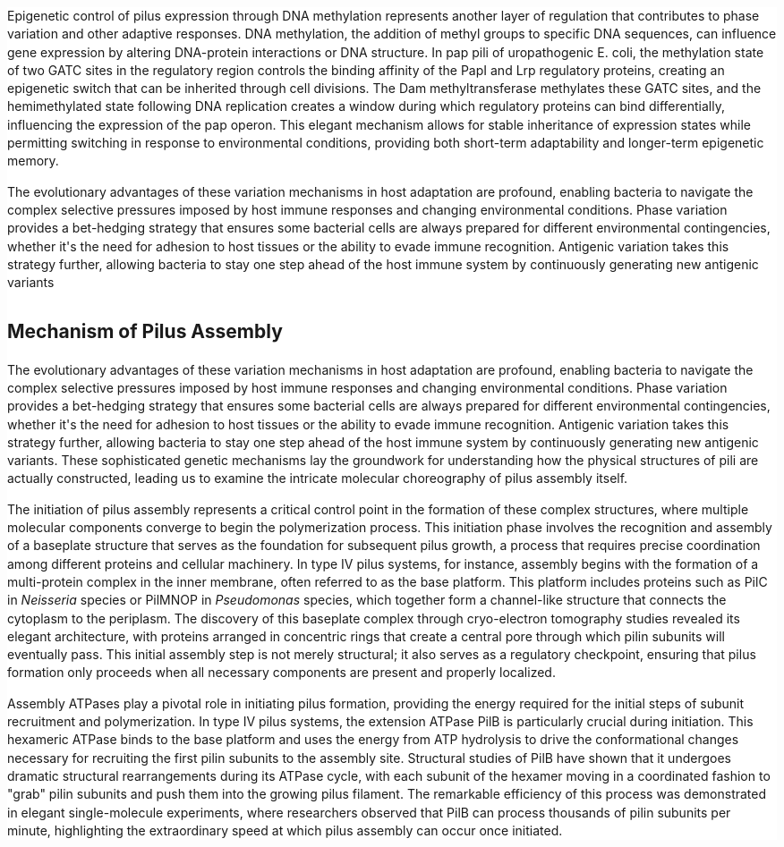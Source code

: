 Epigenetic control of pilus expression through DNA methylation represents another layer of regulation that contributes to phase variation and other adaptive responses. DNA methylation, the addition of methyl groups to specific DNA sequences, can influence gene expression by altering DNA-protein interactions or DNA structure. In pap pili of uropathogenic E. coli, the methylation state of two GATC sites in the regulatory region controls the binding affinity of the PapI and Lrp regulatory proteins, creating an epigenetic switch that can be inherited through cell divisions. The Dam methyltransferase methylates these GATC sites, and the hemimethylated state following DNA replication creates a window during which regulatory proteins can bind differentially, influencing the expression of the pap operon. This elegant mechanism allows for stable inheritance of expression states while permitting switching in response to environmental conditions, providing both short-term adaptability and longer-term epigenetic memory.

The evolutionary advantages of these variation mechanisms in host adaptation are profound, enabling bacteria to navigate the complex selective pressures imposed by host immune responses and changing environmental conditions. Phase variation provides a bet-hedging strategy that ensures some bacterial cells are always prepared for different environmental contingencies, whether it's the need for adhesion to host tissues or the ability to evade immune recognition. Antigenic variation takes this strategy further, allowing bacteria to stay one step ahead of the host immune system by continuously generating new antigenic variants

## Mechanism of Pilus Assembly

The evolutionary advantages of these variation mechanisms in host adaptation are profound, enabling bacteria to navigate the complex selective pressures imposed by host immune responses and changing environmental conditions. Phase variation provides a bet-hedging strategy that ensures some bacterial cells are always prepared for different environmental contingencies, whether it's the need for adhesion to host tissues or the ability to evade immune recognition. Antigenic variation takes this strategy further, allowing bacteria to stay one step ahead of the host immune system by continuously generating new antigenic variants. These sophisticated genetic mechanisms lay the groundwork for understanding how the physical structures of pili are actually constructed, leading us to examine the intricate molecular choreography of pilus assembly itself.

The initiation of pilus assembly represents a critical control point in the formation of these complex structures, where multiple molecular components converge to begin the polymerization process. This initiation phase involves the recognition and assembly of a baseplate structure that serves as the foundation for subsequent pilus growth, a process that requires precise coordination among different proteins and cellular machinery. In type IV pilus systems, for instance, assembly begins with the formation of a multi-protein complex in the inner membrane, often referred to as the base platform. This platform includes proteins such as PilC in *Neisseria* species or PilMNOP in *Pseudomonas* species, which together form a channel-like structure that connects the cytoplasm to the periplasm. The discovery of this baseplate complex through cryo-electron tomography studies revealed its elegant architecture, with proteins arranged in concentric rings that create a central pore through which pilin subunits will eventually pass. This initial assembly step is not merely structural; it also serves as a regulatory checkpoint, ensuring that pilus formation only proceeds when all necessary components are present and properly localized.

Assembly ATPases play a pivotal role in initiating pilus formation, providing the energy required for the initial steps of subunit recruitment and polymerization. In type IV pilus systems, the extension ATPase PilB is particularly crucial during initiation. This hexameric ATPase binds to the base platform and uses the energy from ATP hydrolysis to drive the conformational changes necessary for recruiting the first pilin subunits to the assembly site. Structural studies of PilB have shown that it undergoes dramatic structural rearrangements during its ATPase cycle, with each subunit of the hexamer moving in a coordinated fashion to "grab" pilin subunits and push them into the growing pilus filament. The remarkable efficiency of this process was demonstrated in elegant single-molecule experiments, where researchers observed that PilB can process thousands of pilin subunits per minute, highlighting the extraordinary speed at which pilus assembly can occur once initiated.

